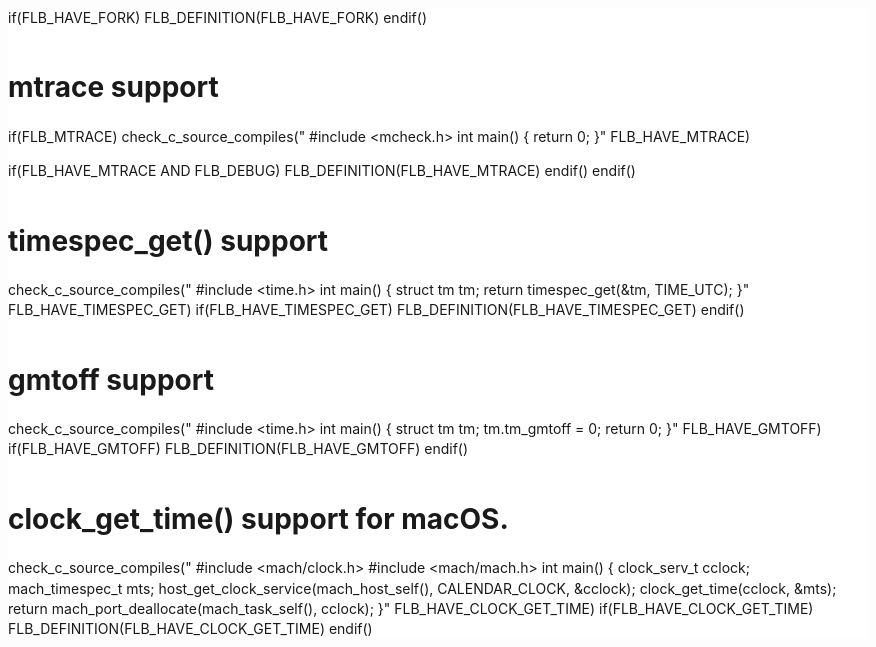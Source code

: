if(FLB_HAVE_FORK)
  FLB_DEFINITION(FLB_HAVE_FORK)
endif()

# mtrace support
if(FLB_MTRACE)
  check_c_source_compiles("
    #include <mcheck.h>
    int main() {
       return 0;
    }" FLB_HAVE_MTRACE)

  if(FLB_HAVE_MTRACE AND FLB_DEBUG)
    FLB_DEFINITION(FLB_HAVE_MTRACE)
  endif()
endif()

# timespec_get() support
check_c_source_compiles("
  #include <time.h>
  int main() {
     struct tm tm;
     return timespec_get(&tm, TIME_UTC);
  }" FLB_HAVE_TIMESPEC_GET)
if(FLB_HAVE_TIMESPEC_GET)
  FLB_DEFINITION(FLB_HAVE_TIMESPEC_GET)
endif()

# gmtoff support
check_c_source_compiles("
  #include <time.h>
  int main() {
     struct tm tm;
     tm.tm_gmtoff = 0;
     return 0;
  }" FLB_HAVE_GMTOFF)
if(FLB_HAVE_GMTOFF)
  FLB_DEFINITION(FLB_HAVE_GMTOFF)
endif()

# clock_get_time() support for macOS.
check_c_source_compiles("
  #include <mach/clock.h>
  #include <mach/mach.h>
  int main() {
      clock_serv_t cclock;
      mach_timespec_t mts;
      host_get_clock_service(mach_host_self(), CALENDAR_CLOCK, &cclock);
      clock_get_time(cclock, &mts);
      return mach_port_deallocate(mach_task_self(), cclock);
  }" FLB_HAVE_CLOCK_GET_TIME)
if(FLB_HAVE_CLOCK_GET_TIME)
  FLB_DEFINITION(FLB_HAVE_CLOCK_GET_TIME)
endif()
